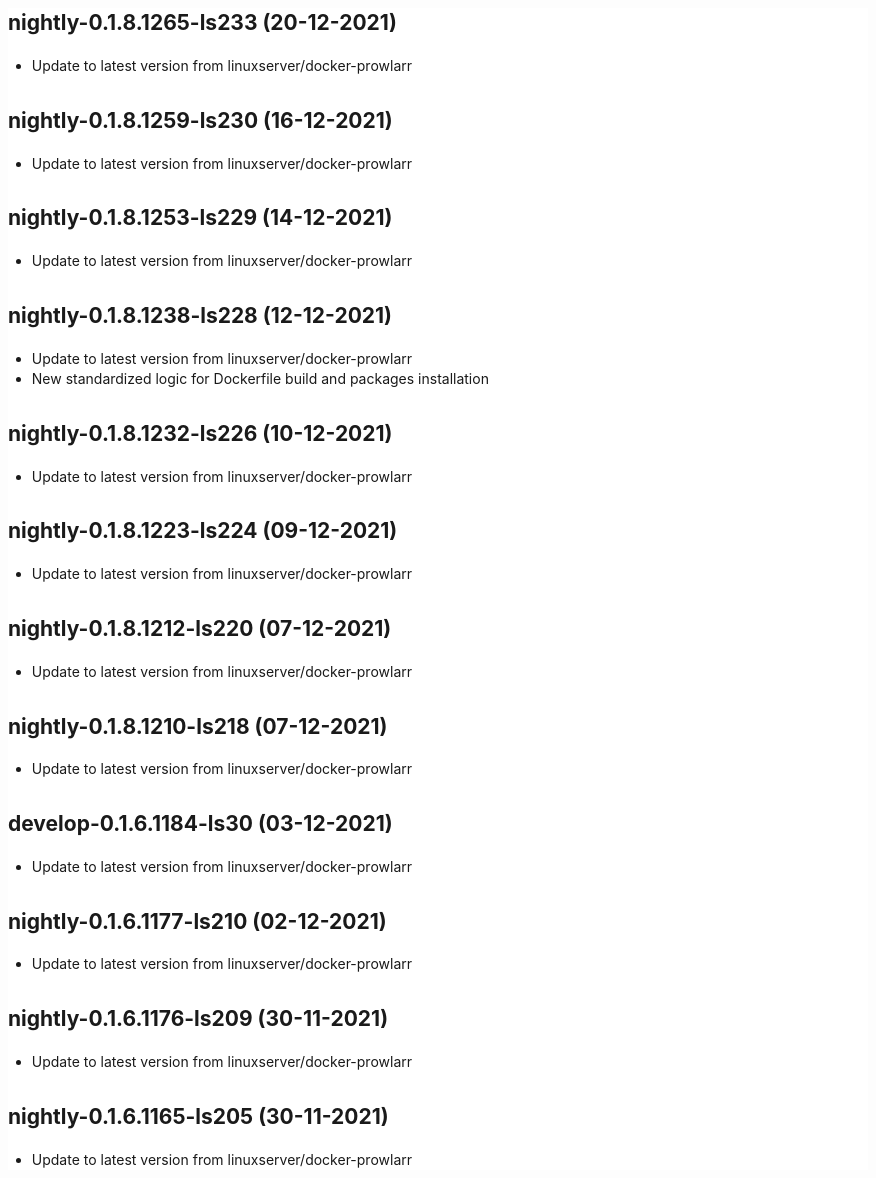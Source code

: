 ## nightly-0.1.8.1265-ls233 (20-12-2021)

- Update to latest version from linuxserver/docker-prowlarr

## nightly-0.1.8.1259-ls230 (16-12-2021)

- Update to latest version from linuxserver/docker-prowlarr

## nightly-0.1.8.1253-ls229 (14-12-2021)

- Update to latest version from linuxserver/docker-prowlarr

## nightly-0.1.8.1238-ls228 (12-12-2021)

- Update to latest version from linuxserver/docker-prowlarr
- New standardized logic for Dockerfile build and packages installation

## nightly-0.1.8.1232-ls226 (10-12-2021)

- Update to latest version from linuxserver/docker-prowlarr

## nightly-0.1.8.1223-ls224 (09-12-2021)

- Update to latest version from linuxserver/docker-prowlarr

## nightly-0.1.8.1212-ls220 (07-12-2021)

- Update to latest version from linuxserver/docker-prowlarr

## nightly-0.1.8.1210-ls218 (07-12-2021)

- Update to latest version from linuxserver/docker-prowlarr

## develop-0.1.6.1184-ls30 (03-12-2021)

- Update to latest version from linuxserver/docker-prowlarr

## nightly-0.1.6.1177-ls210 (02-12-2021)

- Update to latest version from linuxserver/docker-prowlarr

## nightly-0.1.6.1176-ls209 (30-11-2021)

- Update to latest version from linuxserver/docker-prowlarr

## nightly-0.1.6.1165-ls205 (30-11-2021)

- Update to latest version from linuxserver/docker-prowlarr

